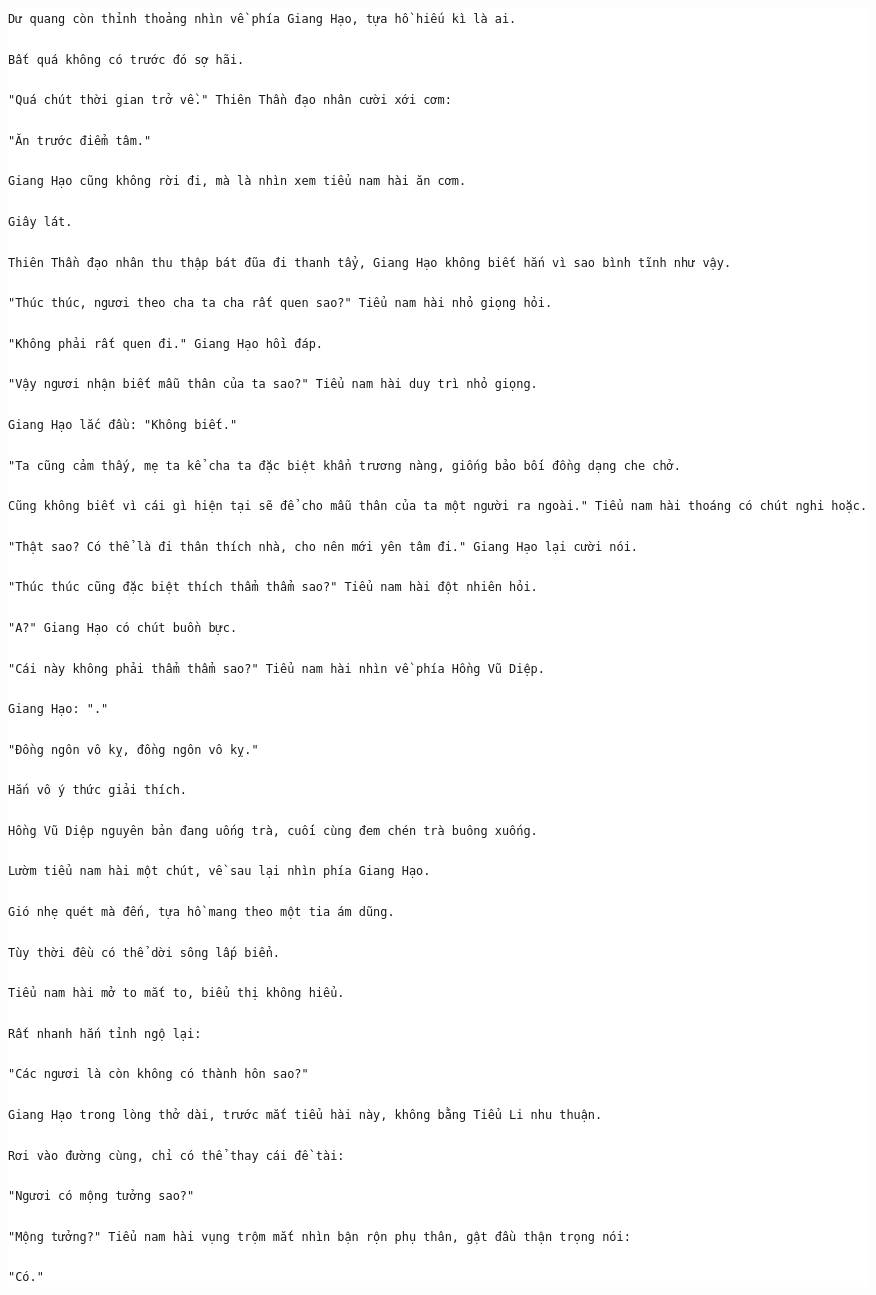 	Dư quang còn thỉnh thoảng nhìn về phía Giang Hạo, tựa hồ hiếu kì là ai.

	Bất quá không có trước đó sợ hãi.

	"Quá chút thời gian trở về." Thiên Thần đạo nhân cười xới cơm:

	"Ăn trước điểm tâm."

	Giang Hạo cũng không rời đi, mà là nhìn xem tiểu nam hài ăn cơm.

	Giây lát.

	Thiên Thần đạo nhân thu thập bát đũa đi thanh tẩy, Giang Hạo không biết hắn vì sao bình tĩnh như vậy.

	"Thúc thúc, ngươi theo cha ta cha rất quen sao?" Tiểu nam hài nhỏ giọng hỏi.

	"Không phải rất quen đi." Giang Hạo hồi đáp.

	"Vậy ngươi nhận biết mẫu thân của ta sao?" Tiểu nam hài duy trì nhỏ giọng.

	Giang Hạo lắc đầu: "Không biết."

	"Ta cũng cảm thấy, mẹ ta kể cha ta đặc biệt khẩn trương nàng, giống bảo bối đồng dạng che chở.

	Cũng không biết vì cái gì hiện tại sẽ để cho mẫu thân của ta một người ra ngoài." Tiểu nam hài thoáng có chút nghi hoặc.

	"Thật sao? Có thể là đi thân thích nhà, cho nên mới yên tâm đi." Giang Hạo lại cười nói.

	"Thúc thúc cũng đặc biệt thích thẩm thẩm sao?" Tiểu nam hài đột nhiên hỏi.

	"A?" Giang Hạo có chút buồn bực.

	"Cái này không phải thẩm thẩm sao?" Tiểu nam hài nhìn về phía Hồng Vũ Diệp.

	Giang Hạo: "."

	"Đồng ngôn vô kỵ, đồng ngôn vô kỵ."

	Hắn vô ý thức giải thích.

	Hồng Vũ Diệp nguyên bản đang uống trà, cuối cùng đem chén trà buông xuống.

	Lườm tiểu nam hài một chút, về sau lại nhìn phía Giang Hạo.

	Gió nhẹ quét mà đến, tựa hồ mang theo một tia ám dũng.

	Tùy thời đều có thể dời sông lấp biển.

	Tiểu nam hài mở to mắt to, biểu thị không hiểu.

	Rất nhanh hắn tỉnh ngộ lại:

	"Các ngươi là còn không có thành hôn sao?"

	Giang Hạo trong lòng thở dài, trước mắt tiểu hài này, không bằng Tiểu Li nhu thuận.

	Rơi vào đường cùng, chỉ có thể thay cái đề tài:

	"Ngươi có mộng tưởng sao?"

	"Mộng tưởng?" Tiểu nam hài vụng trộm mắt nhìn bận rộn phụ thân, gật đầu thận trọng nói:

	"Có."
